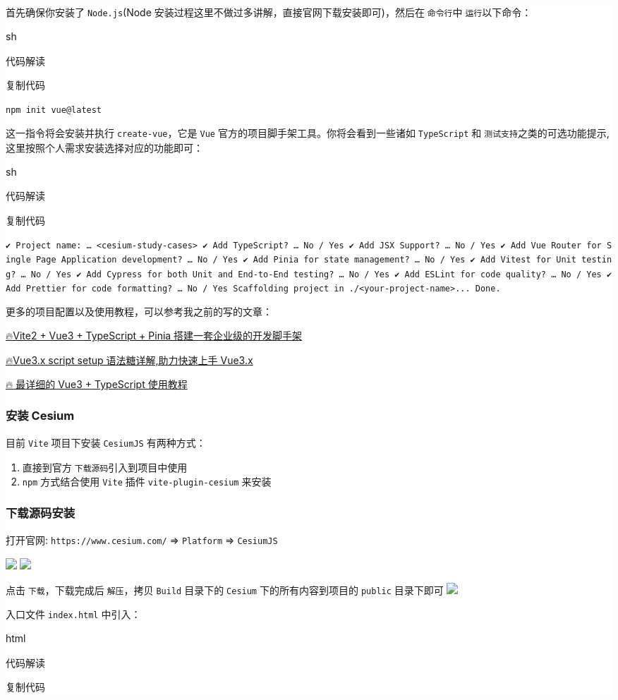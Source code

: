 首先确保你安装了 `Node.js`(Node 安装过程这里不做过多讲解，直接官网下载安装即可)，然后在 `命令行`中 `运行`以下命令：

sh

 代码解读

复制代码

`npm init vue@latest`

这一指令将会安装并执行 `create-vue`，它是 `Vue` 官方的项目脚手架工具。你将会看到一些诸如 `TypeScript` 和 `测试支持`之类的可选功能提示, 这里按照个人需求安装选择对应的功能即可：

sh

 代码解读

复制代码

`✔ Project name: … <cesium-study-cases> ✔ Add TypeScript? … No / Yes ✔ Add JSX Support? … No / Yes ✔ Add Vue Router for Single Page Application development? … No / Yes ✔ Add Pinia for state management? … No / Yes ✔ Add Vitest for Unit testing? … No / Yes ✔ Add Cypress for both Unit and End-to-End testing? … No / Yes ✔ Add ESLint for code quality? … No / Yes ✔ Add Prettier for code formatting? … No / Yes Scaffolding project in ./<your-project-name>... Done.`

更多的项目配置以及使用教程，可以参考我之前的写的文章：

[🔥Vite2 + Vue3 + TypeScript + Pinia 搭建一套企业级的开发脚手架](https://juejin.cn/post/7036745610954801166 "https://juejin.cn/post/7036745610954801166")

[🔥Vue3.x script setup 语法糖详解,助力快速上手 Vue3.x](https://juejin.cn/post/7082013054073831431 "https://juejin.cn/post/7082013054073831431")

[🔥 最详细的 Vue3 + TypeScript 使用教程](https://juejin.cn/post/7121253172013694990 "https://juejin.cn/post/7121253172013694990")

### 安装 Cesium

目前 `Vite` 项目下安装 `CesiumJS` 有两种方式：

1.  直接到官方 `下载源码`引入到项目中使用
2.  `npm` 方式结合使用 `Vite` 插件 `vite-plugin-cesium` 来安装

### 下载源码安装

打开官网: `https://www.cesium.com/` => `Platform` => `CesiumJS`

![](https://p3-juejin.byteimg.com/tos-cn-i-k3u1fbpfcp/e5d1d7a712bf4e6694dff8570dcfc661~tplv-k3u1fbpfcp-zoom-in-crop-mark:1512:0:0:0.awebp) ![](https://p3-juejin.byteimg.com/tos-cn-i-k3u1fbpfcp/48cf7faf9db74c679034251accd1849b~tplv-k3u1fbpfcp-zoom-in-crop-mark:1512:0:0:0.awebp)

点击 `下载`，下载完成后 `解压`，拷贝 `Build` 目录下的 `Cesium` 下的所有内容到项目的 `public` 目录下即可 ![](https://p3-juejin.byteimg.com/tos-cn-i-k3u1fbpfcp/1ccce472147243aca686e27c4fd3e007~tplv-k3u1fbpfcp-zoom-in-crop-mark:1512:0:0:0.awebp)

入口文件 `index.html` 中引入：

html

 代码解读

复制代码

